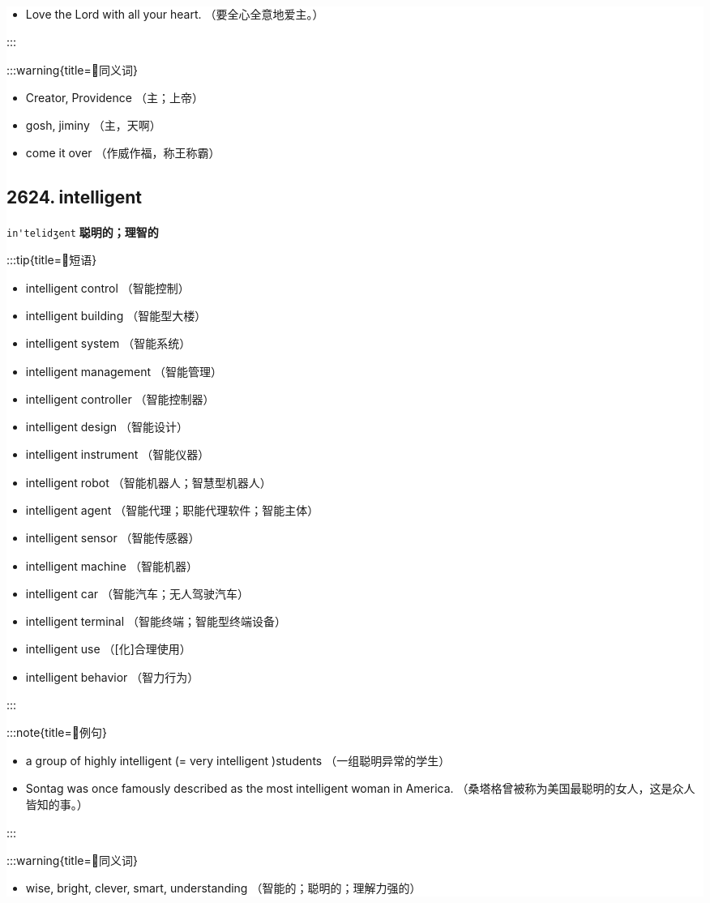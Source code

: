 - Love the Lord with all your heart. （要全心全意地爱主。）

:::

:::warning{title=🤔同义词}

- Creator, Providence （主；上帝）

- gosh, jiminy （主，天啊）

- come it over （作威作福，称王称霸）


## 2624. intelligent

`in'telidʒent`  **聪明的；理智的**

:::tip{title=🤩短语}

- intelligent control （智能控制）

- intelligent building （智能型大楼）

- intelligent system （智能系统）

- intelligent management （智能管理）

- intelligent controller （智能控制器）

- intelligent design （智能设计）

- intelligent instrument （智能仪器）

- intelligent robot （智能机器人；智慧型机器人）

- intelligent agent （智能代理；职能代理软件；智能主体）

- intelligent sensor （智能传感器）

- intelligent machine （智能机器）

- intelligent car （智能汽车；无人驾驶汽车）

- intelligent terminal （智能终端；智能型终端设备）

- intelligent use （[化]合理使用）

- intelligent behavior （智力行为）

:::

:::note{title=🎤例句}

- a group of highly intelligent (= very intelligent )students （一组聪明异常的学生）

- Sontag was once famously described as the most intelligent woman in America. （桑塔格曾被称为美国最聪明的女人，这是众人皆知的事。）

:::

:::warning{title=🤔同义词}

- wise, bright, clever, smart, understanding （智能的；聪明的；理解力强的）
